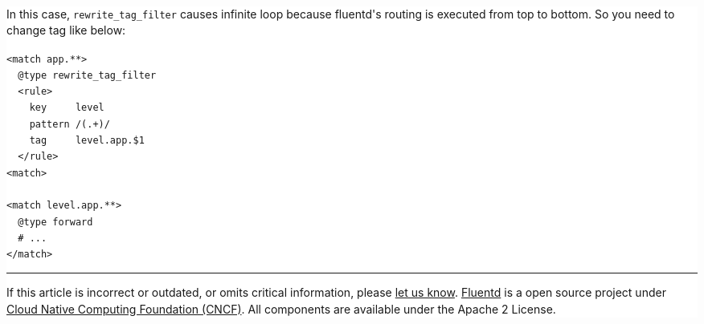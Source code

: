 In this case, `rewrite_tag_filter` causes infinite loop because
fluentd's routing is executed from top to bottom. So you need to change
tag like below:

``` {.CodeRay}
<match app.**>
  @type rewrite_tag_filter
  <rule>
    key     level
    pattern /(.+)/
    tag     level.app.$1
  </rule>
<match>

<match level.app.**>
  @type forward
  # ...
</match>
```


------------------------------------------------------------------------

If this article is incorrect or outdated, or omits critical information, please [let us know](https://github.com/fluent/fluentd-docs/issues?state=open).
[Fluentd](http://www.fluentd.org/) is a open source project under [Cloud Native Computing Foundation (CNCF)](https://cncf.io/). All components are available under the Apache 2 License.
